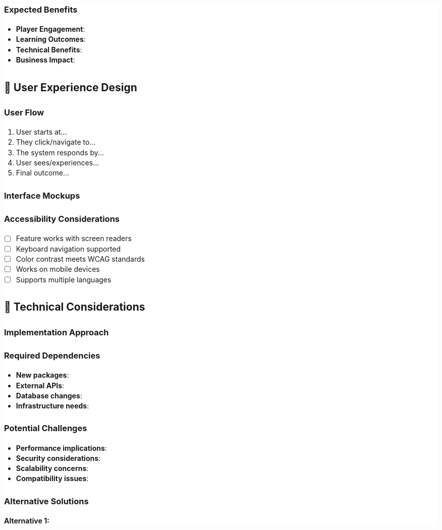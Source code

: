 
### Expected Benefits

- **Player Engagement**: 
- **Learning Outcomes**: 
- **Technical Benefits**: 
- **Business Impact**: 

## 🎨 User Experience Design

### User Flow

1. User starts at...
2. They click/navigate to...
3. The system responds by...
4. User sees/experiences...
5. Final outcome...

### Interface Mockups



### Accessibility Considerations
- [ ] Feature works with screen readers
- [ ] Keyboard navigation supported
- [ ] Color contrast meets WCAG standards
- [ ] Works on mobile devices
- [ ] Supports multiple languages

## 🔧 Technical Considerations

### Implementation Approach


### Required Dependencies

- **New packages**: 
- **External APIs**: 
- **Database changes**: 
- **Infrastructure needs**: 

### Potential Challenges

- **Performance implications**: 
- **Security considerations**: 
- **Scalability concerns**: 
- **Compatibility issues**: 

### Alternative Solutions

**Alternative 1:**
